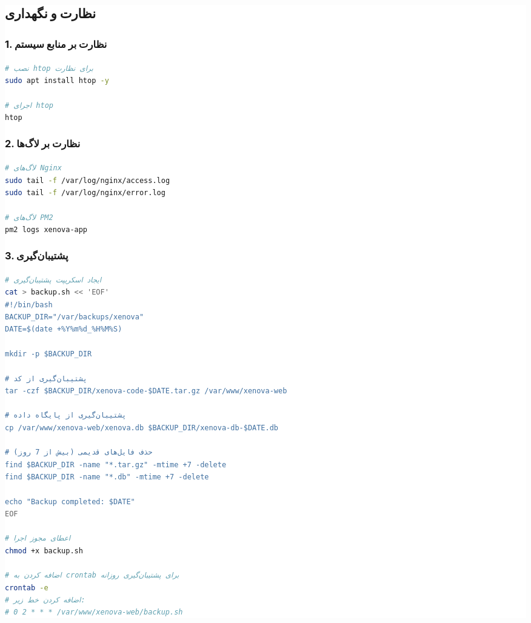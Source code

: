 ## نظارت و نگهداری

### 1. نظارت بر منابع سیستم

```bash
# نصب htop برای نظارت
sudo apt install htop -y

# اجرای htop
htop
```

### 2. نظارت بر لاگ‌ها

```bash
# لاگ‌های Nginx
sudo tail -f /var/log/nginx/access.log
sudo tail -f /var/log/nginx/error.log

# لاگ‌های PM2
pm2 logs xenova-app
```

### 3. پشتیبان‌گیری

```bash
# ایجاد اسکریپت پشتیبان‌گیری
cat > backup.sh << 'EOF'
#!/bin/bash
BACKUP_DIR="/var/backups/xenova"
DATE=$(date +%Y%m%d_%H%M%S)

mkdir -p $BACKUP_DIR

# پشتیبان‌گیری از کد
tar -czf $BACKUP_DIR/xenova-code-$DATE.tar.gz /var/www/xenova-web

# پشتیبان‌گیری از پایگاه داده
cp /var/www/xenova-web/xenova.db $BACKUP_DIR/xenova-db-$DATE.db

# حذف فایل‌های قدیمی (بیش از 7 روز)
find $BACKUP_DIR -name "*.tar.gz" -mtime +7 -delete
find $BACKUP_DIR -name "*.db" -mtime +7 -delete

echo "Backup completed: $DATE"
EOF

# اعطای مجوز اجرا
chmod +x backup.sh

# اضافه کردن به crontab برای پشتیبان‌گیری روزانه
crontab -e
# اضافه کردن خط زیر:
# 0 2 * * * /var/www/xenova-web/backup.sh
```
